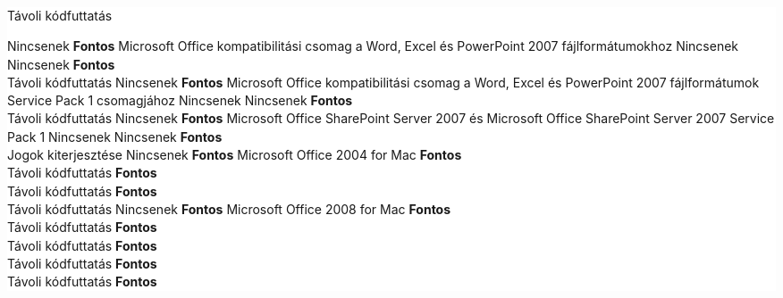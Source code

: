 Távoli kódfuttatás</td>
<td style="border:1px solid black;">Nincsenek</td>
<td style="border:1px solid black;"><strong>Fontos</strong></td>
</tr>
<tr class="even">
<td style="border:1px solid black;">Microsoft Office kompatibilitási csomag a Word, Excel és PowerPoint 2007 fájlformátumokhoz</td>
<td style="border:1px solid black;">Nincsenek</td>
<td style="border:1px solid black;">Nincsenek</td>
<td style="border:1px solid black;"><strong>Fontos</strong><br />
Távoli kódfuttatás</td>
<td style="border:1px solid black;">Nincsenek</td>
<td style="border:1px solid black;"><strong>Fontos</strong></td>
</tr>
<tr class="odd">
<td style="border:1px solid black;">Microsoft Office kompatibilitási csomag a Word, Excel és PowerPoint 2007 fájlformátumok Service Pack 1 csomagjához</td>
<td style="border:1px solid black;">Nincsenek</td>
<td style="border:1px solid black;">Nincsenek</td>
<td style="border:1px solid black;"><strong>Fontos</strong><br />
Távoli kódfuttatás</td>
<td style="border:1px solid black;">Nincsenek</td>
<td style="border:1px solid black;"><strong>Fontos</strong></td>
</tr>
<tr class="even">
<td style="border:1px solid black;">Microsoft Office SharePoint Server 2007 és Microsoft Office SharePoint Server 2007 Service Pack 1</td>
<td style="border:1px solid black;">Nincsenek</td>
<td style="border:1px solid black;">Nincsenek</td>
<td style="border:1px solid black;"><strong>Fontos</strong><br />
Jogok kiterjesztése</td>
<td style="border:1px solid black;">Nincsenek</td>
<td style="border:1px solid black;"><strong>Fontos</strong></td>
</tr>
<tr class="odd">
<td style="border:1px solid black;">Microsoft Office 2004 for Mac</td>
<td style="border:1px solid black;"><strong>Fontos</strong><br />
Távoli kódfuttatás</td>
<td style="border:1px solid black;"><strong>Fontos</strong><br />
Távoli kódfuttatás</td>
<td style="border:1px solid black;"><strong>Fontos</strong><br />
Távoli kódfuttatás</td>
<td style="border:1px solid black;">Nincsenek</td>
<td style="border:1px solid black;"><strong>Fontos</strong></td>
</tr>
<tr class="even">
<td style="border:1px solid black;">Microsoft Office 2008 for Mac</td>
<td style="border:1px solid black;"><strong>Fontos</strong><br />
Távoli kódfuttatás</td>
<td style="border:1px solid black;"><strong>Fontos</strong><br />
Távoli kódfuttatás</td>
<td style="border:1px solid black;"><strong>Fontos</strong><br />
Távoli kódfuttatás</td>
<td style="border:1px solid black;"><strong>Fontos</strong><br />
Távoli kódfuttatás</td>
<td style="border:1px solid black;"><strong>Fontos</strong></td>
</tr>
</tbody>
</table>
  